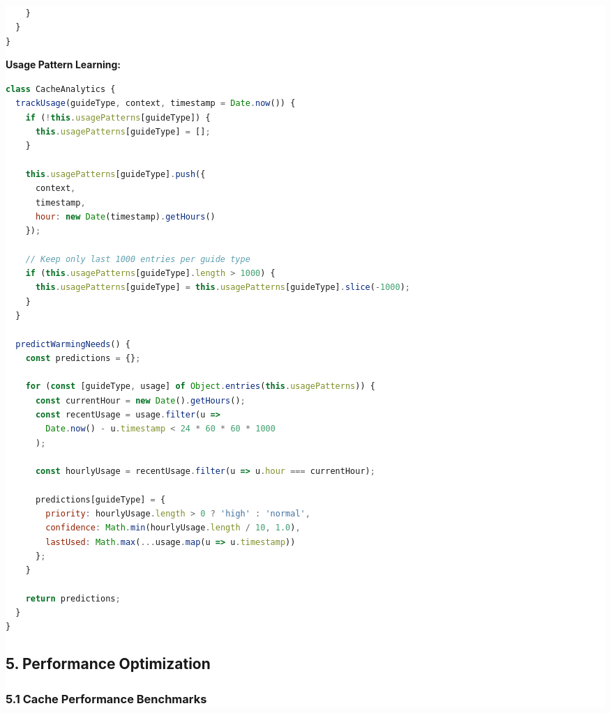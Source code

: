 ```javascript
    }
  }
}
```

**Usage Pattern Learning:**
```javascript
class CacheAnalytics {
  trackUsage(guideType, context, timestamp = Date.now()) {
    if (!this.usagePatterns[guideType]) {
      this.usagePatterns[guideType] = [];
    }
    
    this.usagePatterns[guideType].push({
      context,
      timestamp,
      hour: new Date(timestamp).getHours()
    });
    
    // Keep only last 1000 entries per guide type
    if (this.usagePatterns[guideType].length > 1000) {
      this.usagePatterns[guideType] = this.usagePatterns[guideType].slice(-1000);
    }
  }
  
  predictWarmingNeeds() {
    const predictions = {};
    
    for (const [guideType, usage] of Object.entries(this.usagePatterns)) {
      const currentHour = new Date().getHours();
      const recentUsage = usage.filter(u => 
        Date.now() - u.timestamp < 24 * 60 * 60 * 1000
      );
      
      const hourlyUsage = recentUsage.filter(u => u.hour === currentHour);
      
      predictions[guideType] = {
        priority: hourlyUsage.length > 0 ? 'high' : 'normal',
        confidence: Math.min(hourlyUsage.length / 10, 1.0),
        lastUsed: Math.max(...usage.map(u => u.timestamp))
      };
    }
    
    return predictions;
  }
}
```

## 5. Performance Optimization

### 5.1 Cache Performance Benchmarks

